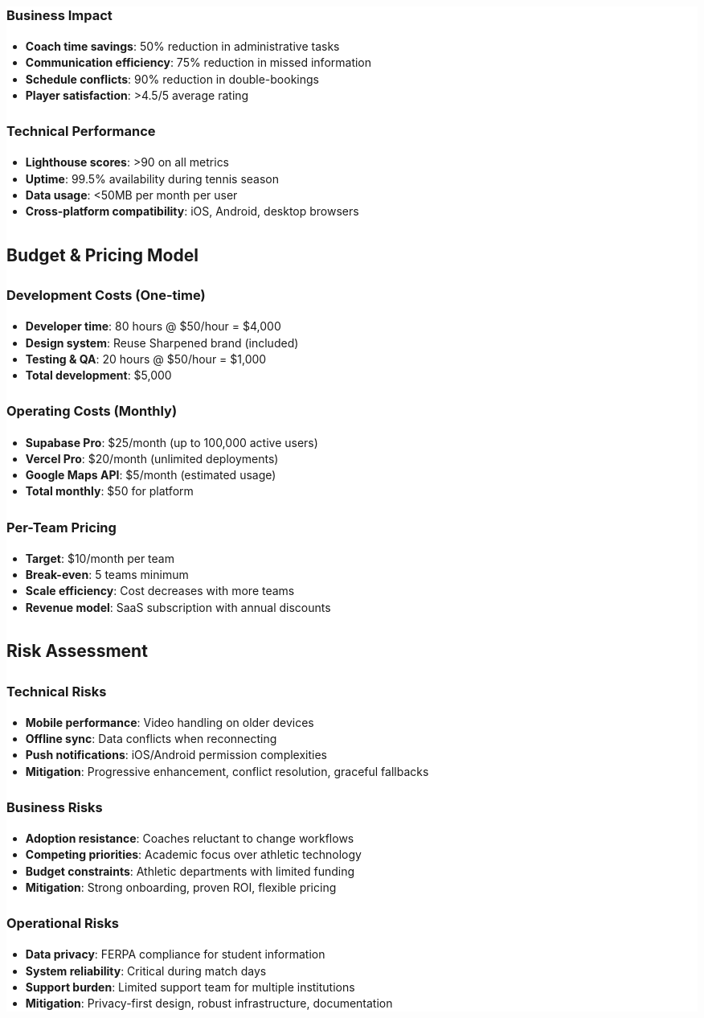 ### Business Impact
- **Coach time savings**: 50% reduction in administrative tasks
- **Communication efficiency**: 75% reduction in missed information
- **Schedule conflicts**: 90% reduction in double-bookings
- **Player satisfaction**: >4.5/5 average rating

### Technical Performance
- **Lighthouse scores**: >90 on all metrics
- **Uptime**: 99.5% availability during tennis season
- **Data usage**: <50MB per month per user
- **Cross-platform compatibility**: iOS, Android, desktop browsers

## Budget & Pricing Model

### Development Costs (One-time)
- **Developer time**: 80 hours @ $50/hour = $4,000
- **Design system**: Reuse Sharpened brand (included)
- **Testing & QA**: 20 hours @ $50/hour = $1,000
- **Total development**: $5,000

### Operating Costs (Monthly)
- **Supabase Pro**: $25/month (up to 100,000 active users)
- **Vercel Pro**: $20/month (unlimited deployments)
- **Google Maps API**: $5/month (estimated usage)
- **Total monthly**: $50 for platform

### Per-Team Pricing
- **Target**: $10/month per team
- **Break-even**: 5 teams minimum
- **Scale efficiency**: Cost decreases with more teams
- **Revenue model**: SaaS subscription with annual discounts

## Risk Assessment

### Technical Risks
- **Mobile performance**: Video handling on older devices
- **Offline sync**: Data conflicts when reconnecting
- **Push notifications**: iOS/Android permission complexities
- **Mitigation**: Progressive enhancement, conflict resolution, graceful fallbacks

### Business Risks  
- **Adoption resistance**: Coaches reluctant to change workflows
- **Competing priorities**: Academic focus over athletic technology
- **Budget constraints**: Athletic departments with limited funding
- **Mitigation**: Strong onboarding, proven ROI, flexible pricing

### Operational Risks
- **Data privacy**: FERPA compliance for student information
- **System reliability**: Critical during match days
- **Support burden**: Limited support team for multiple institutions
- **Mitigation**: Privacy-first design, robust infrastructure, documentation
